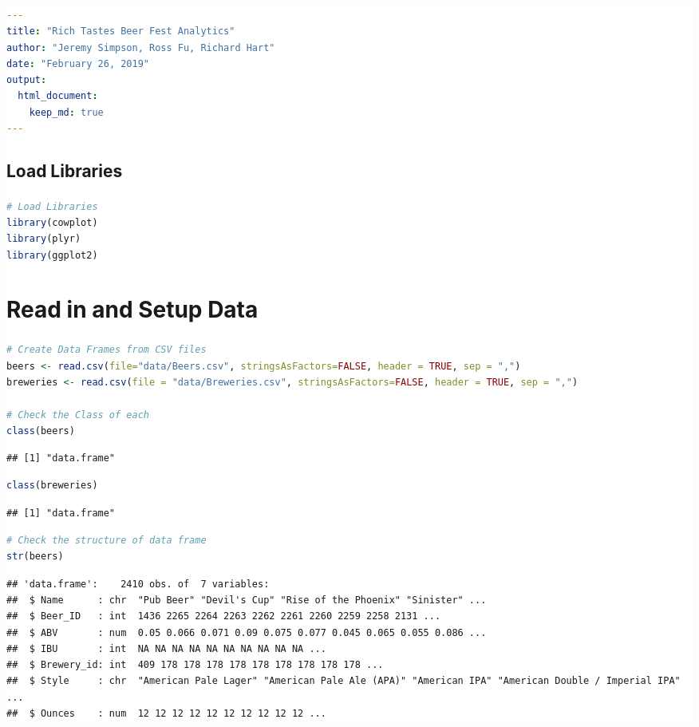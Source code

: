 ```yaml
---
title: "Rich Tastes Beer Fest Analytics"
author: "Jeremy Simpson, Ross Fu, Richard Hart"
date: "February 26, 2019"
output: 
  html_document:
    keep_md: true
---
```


## Load Libraries

```r
# Load Libraries
library(cowplot)
library(plyr)
library(ggplot2)
```
 
# Read in and Setup Data

```r
# Create Data Frames from CSV files
beers <- read.csv(file="data/Beers.csv", stringsAsFactors=FALSE, header = TRUE, sep = ",")
breweries <- read.csv(file = "data/Breweries.csv", stringsAsFactors=FALSE, header = TRUE, sep = ",")

# Check the Class of each 
class(beers)
```

```
## [1] "data.frame"
```

```r
class(breweries)
```

```
## [1] "data.frame"
```

```r
# Check the structure of data frame
str(beers)
```

```
## 'data.frame':	2410 obs. of  7 variables:
##  $ Name      : chr  "Pub Beer" "Devil's Cup" "Rise of the Phoenix" "Sinister" ...
##  $ Beer_ID   : int  1436 2265 2264 2263 2262 2261 2260 2259 2258 2131 ...
##  $ ABV       : num  0.05 0.066 0.071 0.09 0.075 0.077 0.045 0.065 0.055 0.086 ...
##  $ IBU       : int  NA NA NA NA NA NA NA NA NA NA ...
##  $ Brewery_id: int  409 178 178 178 178 178 178 178 178 178 ...
##  $ Style     : chr  "American Pale Lager" "American Pale Ale (APA)" "American IPA" "American Double / Imperial IPA" ...
##  $ Ounces    : num  12 12 12 12 12 12 12 12 12 12 ...
```
